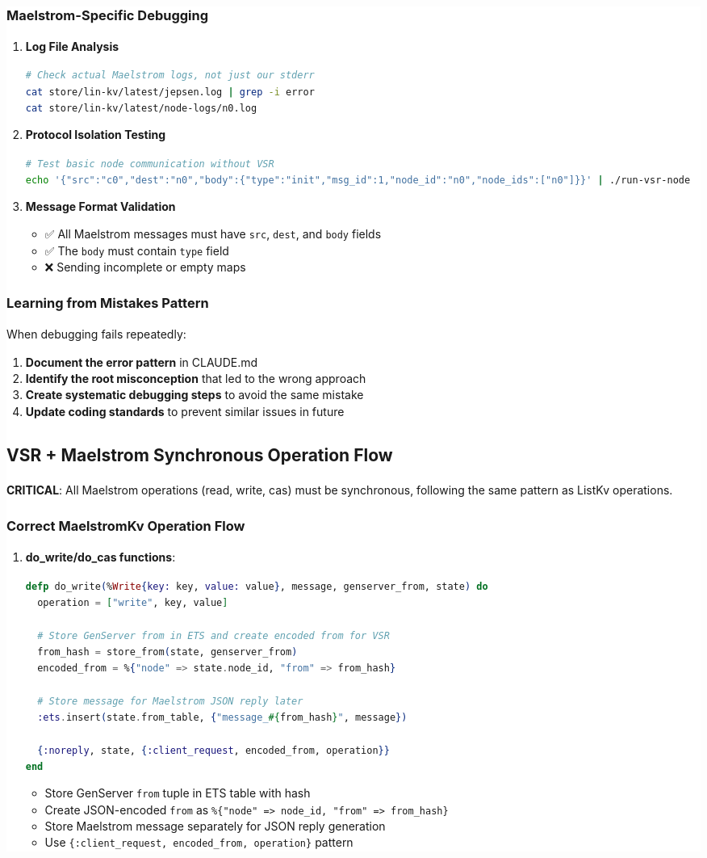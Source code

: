 ### Maelstrom-Specific Debugging

1. **Log File Analysis**
   ```bash
   # Check actual Maelstrom logs, not just our stderr
   cat store/lin-kv/latest/jepsen.log | grep -i error
   cat store/lin-kv/latest/node-logs/n0.log
   ```

2. **Protocol Isolation Testing**
   ```bash
   # Test basic node communication without VSR
   echo '{"src":"c0","dest":"n0","body":{"type":"init","msg_id":1,"node_id":"n0","node_ids":["n0"]}}' | ./run-vsr-node
   ```

3. **Message Format Validation**
   - ✅ All Maelstrom messages must have `src`, `dest`, and `body` fields
   - ✅ The `body` must contain `type` field
   - ❌ Sending incomplete or empty maps

### Learning from Mistakes Pattern

When debugging fails repeatedly:

1. **Document the error pattern** in CLAUDE.md
2. **Identify the root misconception** that led to the wrong approach
3. **Create systematic debugging steps** to avoid the same mistake
4. **Update coding standards** to prevent similar issues in future

## VSR + Maelstrom Synchronous Operation Flow

**CRITICAL**: All Maelstrom operations (read, write, cas) must be synchronous, following the same pattern as ListKv operations.

### Correct MaelstromKv Operation Flow

1. **do_write/do_cas functions**: 
   ```elixir
   defp do_write(%Write{key: key, value: value}, message, genserver_from, state) do
     operation = ["write", key, value]
     
     # Store GenServer from in ETS and create encoded from for VSR
     from_hash = store_from(state, genserver_from)
     encoded_from = %{"node" => state.node_id, "from" => from_hash}
     
     # Store message for Maelstrom JSON reply later
     :ets.insert(state.from_table, {"message_#{from_hash}", message})
     
     {:noreply, state, {:client_request, encoded_from, operation}}
   end
   ```
   - Store GenServer `from` tuple in ETS table with hash
   - Create JSON-encoded `from` as `%{"node" => node_id, "from" => from_hash}`
   - Store Maelstrom message separately for JSON reply generation
   - Use `{:client_request, encoded_from, operation}` pattern

